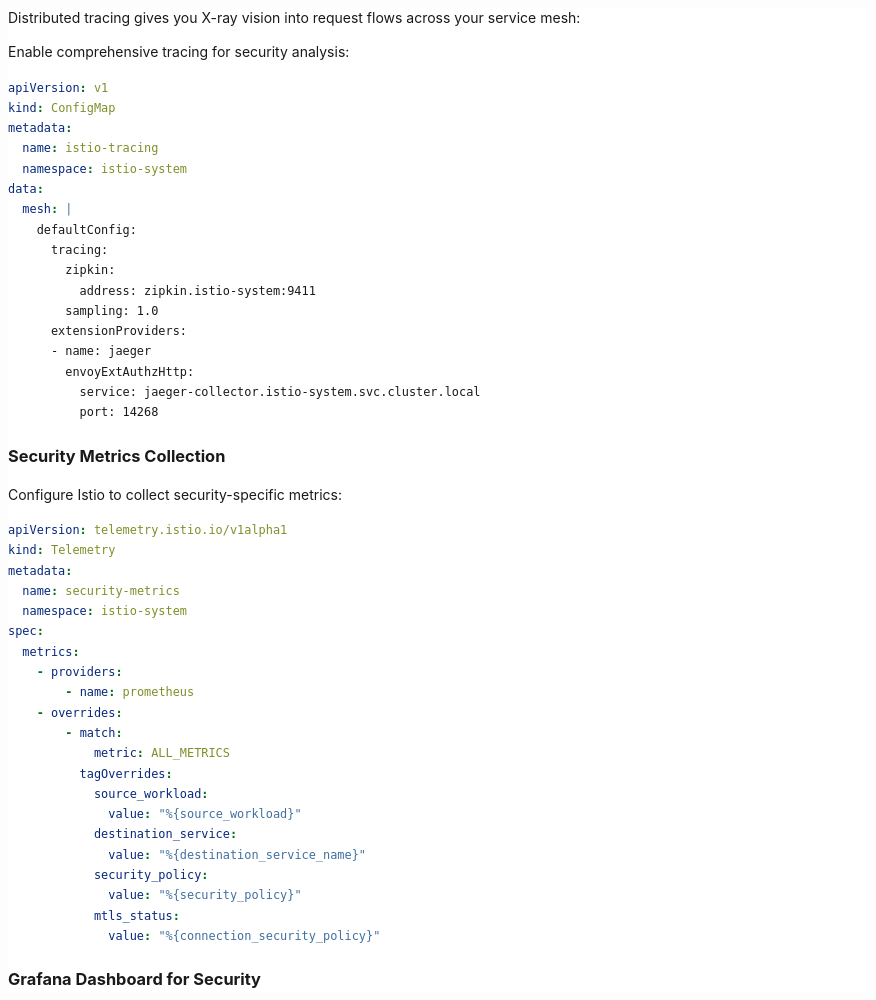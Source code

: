 Distributed tracing gives you X-ray vision into request flows across your service mesh:

Enable comprehensive tracing for security analysis:

```yaml
apiVersion: v1
kind: ConfigMap
metadata:
  name: istio-tracing
  namespace: istio-system
data:
  mesh: |
    defaultConfig:
      tracing:
        zipkin:
          address: zipkin.istio-system:9411
        sampling: 1.0
      extensionProviders:
      - name: jaeger
        envoyExtAuthzHttp:
          service: jaeger-collector.istio-system.svc.cluster.local
          port: 14268
```

### Security Metrics Collection

Configure Istio to collect security-specific metrics:

```yaml
apiVersion: telemetry.istio.io/v1alpha1
kind: Telemetry
metadata:
  name: security-metrics
  namespace: istio-system
spec:
  metrics:
    - providers:
        - name: prometheus
    - overrides:
        - match:
            metric: ALL_METRICS
          tagOverrides:
            source_workload:
              value: "%{source_workload}"
            destination_service:
              value: "%{destination_service_name}"
            security_policy:
              value: "%{security_policy}"
            mtls_status:
              value: "%{connection_security_policy}"
```

### Grafana Dashboard for Security
